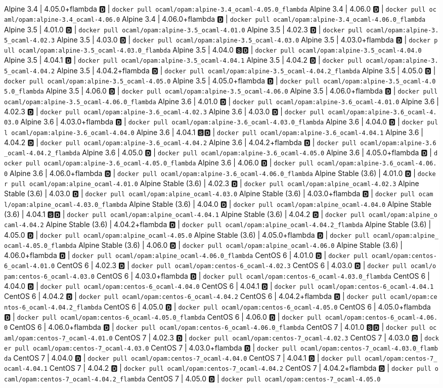 Alpine 3.4 | 4.05.0+flambda &#127347; | `docker pull ocaml/opam:alpine-3.4_ocaml-4.05.0_flambda`
Alpine 3.4 | 4.06.0 &#127347; | `docker pull ocaml/opam:alpine-3.4_ocaml-4.06.0`
Alpine 3.4 | 4.06.0+flambda &#127347; | `docker pull ocaml/opam:alpine-3.4_ocaml-4.06.0_flambda`
Alpine 3.5 | 4.01.0 &#127347; | `docker pull ocaml/opam:alpine-3.5_ocaml-4.01.0`
Alpine 3.5 | 4.02.3 &#127347; | `docker pull ocaml/opam:alpine-3.5_ocaml-4.02.3`
Alpine 3.5 | 4.03.0 &#127347; | `docker pull ocaml/opam:alpine-3.5_ocaml-4.03.0`
Alpine 3.5 | 4.03.0+flambda &#127347; | `docker pull ocaml/opam:alpine-3.5_ocaml-4.03.0_flambda`
Alpine 3.5 | 4.04.0 &#127362;&#127347; | `docker pull ocaml/opam:alpine-3.5_ocaml-4.04.0`
Alpine 3.5 | 4.04.1 &#127347; | `docker pull ocaml/opam:alpine-3.5_ocaml-4.04.1`
Alpine 3.5 | 4.04.2 &#127347; | `docker pull ocaml/opam:alpine-3.5_ocaml-4.04.2`
Alpine 3.5 | 4.04.2+flambda &#127347; | `docker pull ocaml/opam:alpine-3.5_ocaml-4.04.2_flambda`
Alpine 3.5 | 4.05.0 &#127347; | `docker pull ocaml/opam:alpine-3.5_ocaml-4.05.0`
Alpine 3.5 | 4.05.0+flambda &#127347; | `docker pull ocaml/opam:alpine-3.5_ocaml-4.05.0_flambda`
Alpine 3.5 | 4.06.0 &#127347; | `docker pull ocaml/opam:alpine-3.5_ocaml-4.06.0`
Alpine 3.5 | 4.06.0+flambda &#127347; | `docker pull ocaml/opam:alpine-3.5_ocaml-4.06.0_flambda`
Alpine 3.6 | 4.01.0 &#127347; | `docker pull ocaml/opam:alpine-3.6_ocaml-4.01.0`
Alpine 3.6 | 4.02.3 &#127347; | `docker pull ocaml/opam:alpine-3.6_ocaml-4.02.3`
Alpine 3.6 | 4.03.0 &#127347; | `docker pull ocaml/opam:alpine-3.6_ocaml-4.03.0`
Alpine 3.6 | 4.03.0+flambda &#127347; | `docker pull ocaml/opam:alpine-3.6_ocaml-4.03.0_flambda`
Alpine 3.6 | 4.04.0 &#127347; | `docker pull ocaml/opam:alpine-3.6_ocaml-4.04.0`
Alpine 3.6 | 4.04.1 &#127362;&#127347; | `docker pull ocaml/opam:alpine-3.6_ocaml-4.04.1`
Alpine 3.6 | 4.04.2 &#127347; | `docker pull ocaml/opam:alpine-3.6_ocaml-4.04.2`
Alpine 3.6 | 4.04.2+flambda &#127347; | `docker pull ocaml/opam:alpine-3.6_ocaml-4.04.2_flambda`
Alpine 3.6 | 4.05.0 &#127347; | `docker pull ocaml/opam:alpine-3.6_ocaml-4.05.0`
Alpine 3.6 | 4.05.0+flambda &#127347; | `docker pull ocaml/opam:alpine-3.6_ocaml-4.05.0_flambda`
Alpine 3.6 | 4.06.0 &#127347; | `docker pull ocaml/opam:alpine-3.6_ocaml-4.06.0`
Alpine 3.6 | 4.06.0+flambda &#127347; | `docker pull ocaml/opam:alpine-3.6_ocaml-4.06.0_flambda`
Alpine Stable (3.6) | 4.01.0 &#127347; | `docker pull ocaml/opam:alpine_ocaml-4.01.0`
Alpine Stable (3.6) | 4.02.3 &#127347; | `docker pull ocaml/opam:alpine_ocaml-4.02.3`
Alpine Stable (3.6) | 4.03.0 &#127347; | `docker pull ocaml/opam:alpine_ocaml-4.03.0`
Alpine Stable (3.6) | 4.03.0+flambda &#127347; | `docker pull ocaml/opam:alpine_ocaml-4.03.0_flambda`
Alpine Stable (3.6) | 4.04.0 &#127347; | `docker pull ocaml/opam:alpine_ocaml-4.04.0`
Alpine Stable (3.6) | 4.04.1 &#127362;&#127347; | `docker pull ocaml/opam:alpine_ocaml-4.04.1`
Alpine Stable (3.6) | 4.04.2 &#127347; | `docker pull ocaml/opam:alpine_ocaml-4.04.2`
Alpine Stable (3.6) | 4.04.2+flambda &#127347; | `docker pull ocaml/opam:alpine_ocaml-4.04.2_flambda`
Alpine Stable (3.6) | 4.05.0 &#127347; | `docker pull ocaml/opam:alpine_ocaml-4.05.0`
Alpine Stable (3.6) | 4.05.0+flambda &#127347; | `docker pull ocaml/opam:alpine_ocaml-4.05.0_flambda`
Alpine Stable (3.6) | 4.06.0 &#127347; | `docker pull ocaml/opam:alpine_ocaml-4.06.0`
Alpine Stable (3.6) | 4.06.0+flambda &#127347; | `docker pull ocaml/opam:alpine_ocaml-4.06.0_flambda`
CentOS 6 | 4.01.0 &#127347; | `docker pull ocaml/opam:centos-6_ocaml-4.01.0`
CentOS 6 | 4.02.3 &#127347; | `docker pull ocaml/opam:centos-6_ocaml-4.02.3`
CentOS 6 | 4.03.0 &#127347; | `docker pull ocaml/opam:centos-6_ocaml-4.03.0`
CentOS 6 | 4.03.0+flambda &#127347; | `docker pull ocaml/opam:centos-6_ocaml-4.03.0_flambda`
CentOS 6 | 4.04.0 &#127347; | `docker pull ocaml/opam:centos-6_ocaml-4.04.0`
CentOS 6 | 4.04.1 &#127347; | `docker pull ocaml/opam:centos-6_ocaml-4.04.1`
CentOS 6 | 4.04.2 &#127347; | `docker pull ocaml/opam:centos-6_ocaml-4.04.2`
CentOS 6 | 4.04.2+flambda &#127347; | `docker pull ocaml/opam:centos-6_ocaml-4.04.2_flambda`
CentOS 6 | 4.05.0 &#127347; | `docker pull ocaml/opam:centos-6_ocaml-4.05.0`
CentOS 6 | 4.05.0+flambda &#127347; | `docker pull ocaml/opam:centos-6_ocaml-4.05.0_flambda`
CentOS 6 | 4.06.0 &#127347; | `docker pull ocaml/opam:centos-6_ocaml-4.06.0`
CentOS 6 | 4.06.0+flambda &#127347; | `docker pull ocaml/opam:centos-6_ocaml-4.06.0_flambda`
CentOS 7 | 4.01.0 &#127362;&#127347; | `docker pull ocaml/opam:centos-7_ocaml-4.01.0`
CentOS 7 | 4.02.3 &#127347; | `docker pull ocaml/opam:centos-7_ocaml-4.02.3`
CentOS 7 | 4.03.0 &#127347; | `docker pull ocaml/opam:centos-7_ocaml-4.03.0`
CentOS 7 | 4.03.0+flambda &#127347; | `docker pull ocaml/opam:centos-7_ocaml-4.03.0_flambda`
CentOS 7 | 4.04.0 &#127347; | `docker pull ocaml/opam:centos-7_ocaml-4.04.0`
CentOS 7 | 4.04.1 &#127347; | `docker pull ocaml/opam:centos-7_ocaml-4.04.1`
CentOS 7 | 4.04.2 &#127347; | `docker pull ocaml/opam:centos-7_ocaml-4.04.2`
CentOS 7 | 4.04.2+flambda &#127347; | `docker pull ocaml/opam:centos-7_ocaml-4.04.2_flambda`
CentOS 7 | 4.05.0 &#127347; | `docker pull ocaml/opam:centos-7_ocaml-4.05.0`